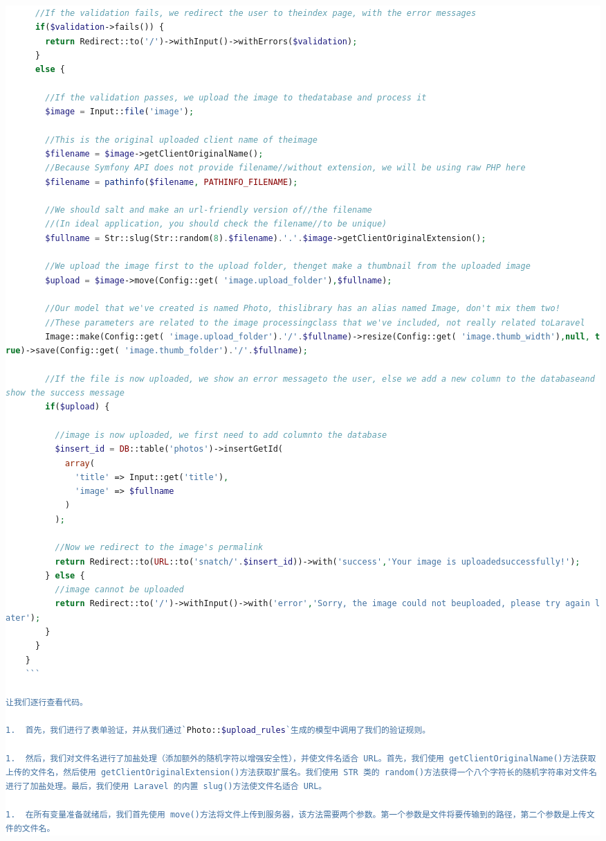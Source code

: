 ```php
      //If the validation fails, we redirect the user to theindex page, with the error messages 
      if($validation->fails()) {
        return Redirect::to('/')->withInput()->withErrors($validation);
      }
      else {

        //If the validation passes, we upload the image to thedatabase and process it
        $image = Input::file('image');

        //This is the original uploaded client name of theimage
        $filename = $image->getClientOriginalName();
        //Because Symfony API does not provide filename//without extension, we will be using raw PHP here
        $filename = pathinfo($filename, PATHINFO_FILENAME);

        //We should salt and make an url-friendly version of//the filename
        //(In ideal application, you should check the filename//to be unique)
        $fullname = Str::slug(Str::random(8).$filename).'.'.$image->getClientOriginalExtension();

        //We upload the image first to the upload folder, thenget make a thumbnail from the uploaded image
        $upload = $image->move(Config::get( 'image.upload_folder'),$fullname);

        //Our model that we've created is named Photo, thislibrary has an alias named Image, don't mix them two!
        //These parameters are related to the image processingclass that we've included, not really related toLaravel
        Image::make(Config::get( 'image.upload_folder').'/'.$fullname)->resize(Config::get( 'image.thumb_width'),null, true)->save(Config::get( 'image.thumb_folder').'/'.$fullname);

        //If the file is now uploaded, we show an error messageto the user, else we add a new column to the databaseand show the success message
        if($upload) {

          //image is now uploaded, we first need to add columnto the database
          $insert_id = DB::table('photos')->insertGetId(
            array(
              'title' => Input::get('title'),
              'image' => $fullname
            )
          );

          //Now we redirect to the image's permalink
          return Redirect::to(URL::to('snatch/'.$insert_id))->with('success','Your image is uploadedsuccessfully!');
        } else {
          //image cannot be uploaded
          return Redirect::to('/')->withInput()->with('error','Sorry, the image could not beuploaded, please try again later');
        }
      }
    }
    ```

让我们逐行查看代码。

1.  首先，我们进行了表单验证，并从我们通过`Photo::$upload_rules`生成的模型中调用了我们的验证规则。

1.  然后，我们对文件名进行了加盐处理（添加额外的随机字符以增强安全性），并使文件名适合 URL。首先，我们使用 getClientOriginalName()方法获取上传的文件名，然后使用 getClientOriginalExtension()方法获取扩展名。我们使用 STR 类的 random()方法获得一个八个字符长的随机字符串对文件名进行了加盐处理。最后，我们使用 Laravel 的内置 slug()方法使文件名适合 URL。

1.  在所有变量准备就绪后，我们首先使用 move()方法将文件上传到服务器，该方法需要两个参数。第一个参数是文件将要传输到的路径，第二个参数是上传文件的文件名。
```